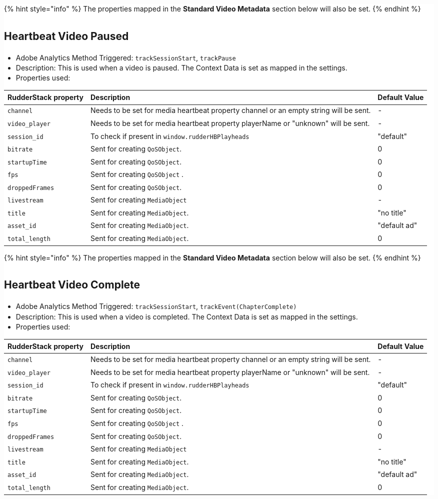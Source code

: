 {% hint style="info" %}
The properties mapped in the **Standard Video Metadata** section below will also be set.
{% endhint %}

## Heartbeat Video Paused

* Adobe Analytics Method Triggered: `trackSessionStart`, `trackPause`
* Description: This is used when a video is paused. The Context Data is set as mapped in the settings.
* Properties used:

| RudderStack property | Description | Default Value |
| :--- | :--- | :--- |
| `channel` | Needs to be set for media heartbeat property channel or an empty string will be sent. | - |
| `video_player` | Needs to be set for media heartbeat property playerName or "unknown" will be sent. | - |
| `session_id` | To check if present in `window.rudderHBPlayheads` | "default" |
| `bitrate` | Sent for creating `QoSObject`. | 0 |
| `startupTime` | Sent for creating `QoSObject`. | 0 |
| `fps` | Sent for creating `QoSObject` . | 0 |
| `droppedFrames` | Sent for creating `QoSObject`. | 0 |
| `livestream` | Sent for creating `MediaObject` | - |
| `title` | Sent for creating `MediaObject`. | "no title" |
| `asset_id` | Sent for creating `MediaObject`. | "default ad" |
| `total_length` | Sent for creating `MediaObject`. | 0 |

{% hint style="info" %}
The properties mapped in the **Standard Video Metadata** section below will also be set.
{% endhint %}

## Heartbeat Video Complete

* Adobe Analytics Method Triggered: `trackSessionStart`, `trackEvent(ChapterComplete)`
* Description: This is used when a video is completed. The Context Data is set as mapped in the settings.
* Properties used:

| RudderStack property | Description | Default Value |
| :--- | :--- | :--- |
| `channel` | Needs to be set for media heartbeat property channel or an empty string will be sent. | - |
| `video_player` | Needs to be set for media heartbeat property playerName or "unknown" will be sent. | - |
| `session_id` | To check if present in `window.rudderHBPlayheads` | "default" |
| `bitrate` | Sent for creating `QoSObject`. | 0 |
| `startupTime` | Sent for creating `QoSObject`. | 0 |
| `fps` | Sent for creating `QoSObject` . | 0 |
| `droppedFrames` | Sent for creating `QoSObject`. | 0 |
| `livestream` | Sent for creating `MediaObject` | - |
| `title` | Sent for creating `MediaObject`. | "no title" |
| `asset_id` | Sent for creating `MediaObject`. | "default ad" |
| `total_length` | Sent for creating `MediaObject`. | 0 |
